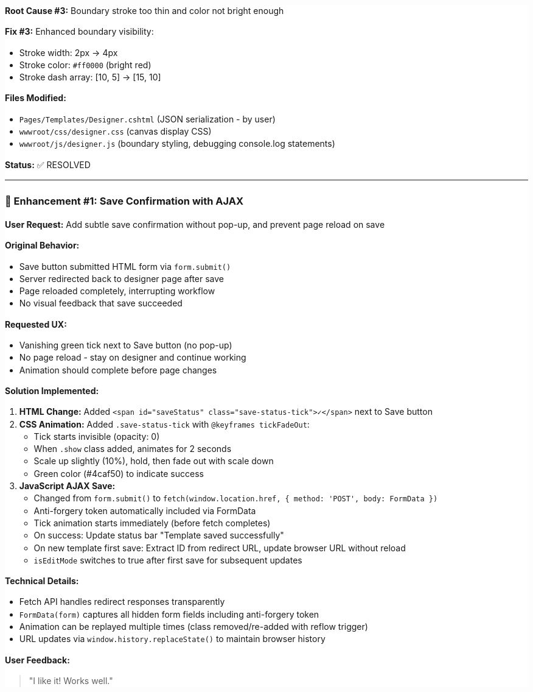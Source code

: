 **Root Cause #3:** Boundary stroke too thin and color not bright enough

**Fix #3:** Enhanced boundary visibility:
- Stroke width: 2px → 4px
- Stroke color: `#ff0000` (bright red)
- Stroke dash array: [10, 5] → [15, 10]

**Files Modified:**
- `Pages/Templates/Designer.cshtml` (JSON serialization - by user)
- `wwwroot/css/designer.css` (canvas display CSS)
- `wwwroot/js/designer.js` (boundary styling, debugging console.log statements)

**Status:** ✅ RESOLVED

---

### 🎨 Enhancement #1: Save Confirmation with AJAX
**User Request:** Add subtle save confirmation without pop-up, and prevent page reload on save

**Original Behavior:**
- Save button submitted HTML form via `form.submit()`
- Server redirected back to designer page after save
- Page reloaded completely, interrupting workflow
- No visual feedback that save succeeded

**Requested UX:**
- Vanishing green tick next to Save button (no pop-up)
- No page reload - stay on designer and continue working
- Animation should complete before page changes

**Solution Implemented:**
1. **HTML Change:** Added `<span id="saveStatus" class="save-status-tick">✓</span>` next to Save button
2. **CSS Animation:** Added `.save-status-tick` with `@keyframes tickFadeOut`:
   - Tick starts invisible (opacity: 0)
   - When `.show` class added, animates for 2 seconds
   - Scale up slightly (10%), hold, then fade out with scale down
   - Green color (#4caf50) to indicate success
3. **JavaScript AJAX Save:**
   - Changed from `form.submit()` to `fetch(window.location.href, { method: 'POST', body: FormData })`
   - Anti-forgery token automatically included via FormData
   - Tick animation starts immediately (before fetch completes)
   - On success: Update status bar "Template saved successfully"
   - On new template first save: Extract ID from redirect URL, update browser URL without reload
   - `isEditMode` switches to true after first save for subsequent updates

**Technical Details:**
- Fetch API handles redirect responses transparently
- `FormData(form)` captures all hidden form fields including anti-forgery token
- Animation can be replayed multiple times (class removed/re-added with reflow trigger)
- URL updates via `window.history.replaceState()` to maintain browser history

**User Feedback:**
> "I like it! Works well."
